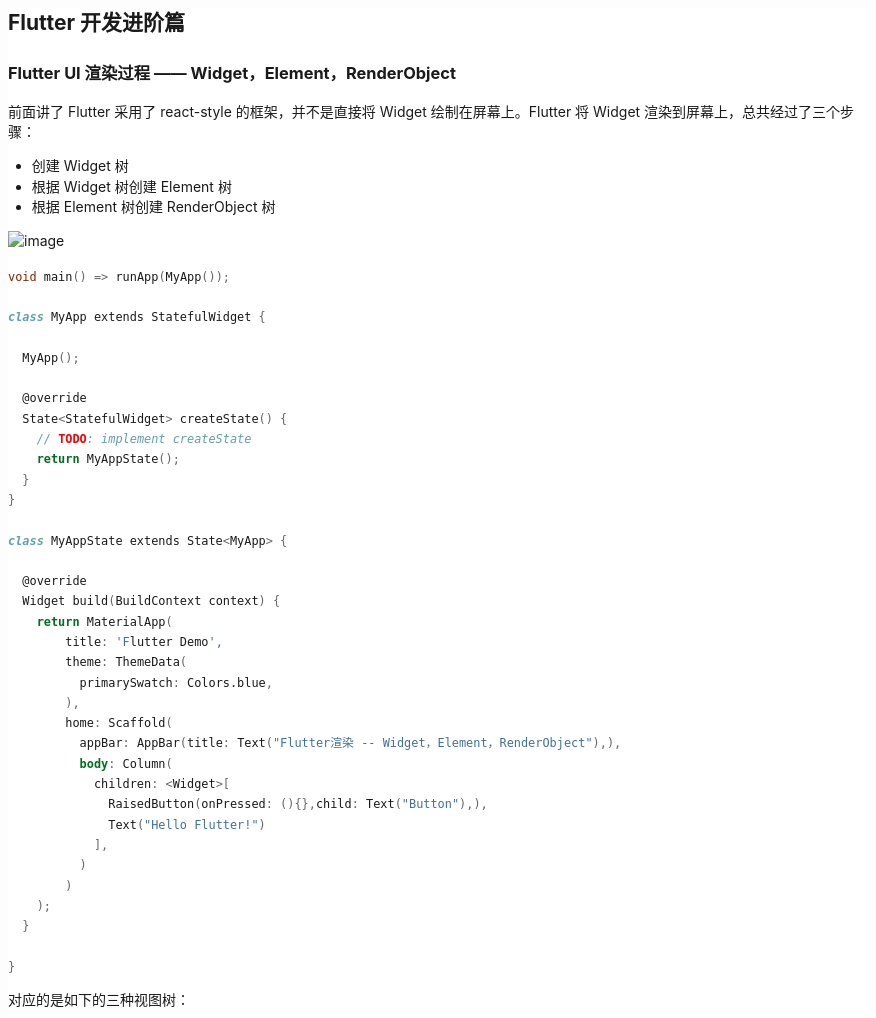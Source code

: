 ## Flutter 开发进阶篇

### Flutter UI 渲染过程 —— Widget，Element，RenderObject

前面讲了 Flutter 采用了 react-style 的框架，并不是直接将 Widget 绘制在屏幕上。Flutter 将 Widget 渲染到屏幕上，总共经过了三个步骤：

- 创建 Widget 树
- 根据 Widget 树创建 Element 树
- 根据 Element 树创建 RenderObject 树

![image](https://user-gold-cdn.xitu.io/2019/3/8/1695dd3ad9e9ac16?imageslim)

```d
void main() => runApp(MyApp());

class MyApp extends StatefulWidget {

  MyApp();

  @override
  State<StatefulWidget> createState() {
    // TODO: implement createState
    return MyAppState();
  }
}

class MyAppState extends State<MyApp> {

  @override
  Widget build(BuildContext context) {
    return MaterialApp(
        title: 'Flutter Demo',
        theme: ThemeData(
          primarySwatch: Colors.blue,
        ),
        home: Scaffold(
          appBar: AppBar(title: Text("Flutter渲染 -- Widget，Element，RenderObject"),),
          body: Column(
            children: <Widget>[
              RaisedButton(onPressed: (){},child: Text("Button"),),
              Text("Hello Flutter!")
            ],
          )
        )
    );
  }

}
```

对应的是如下的三种视图树：
